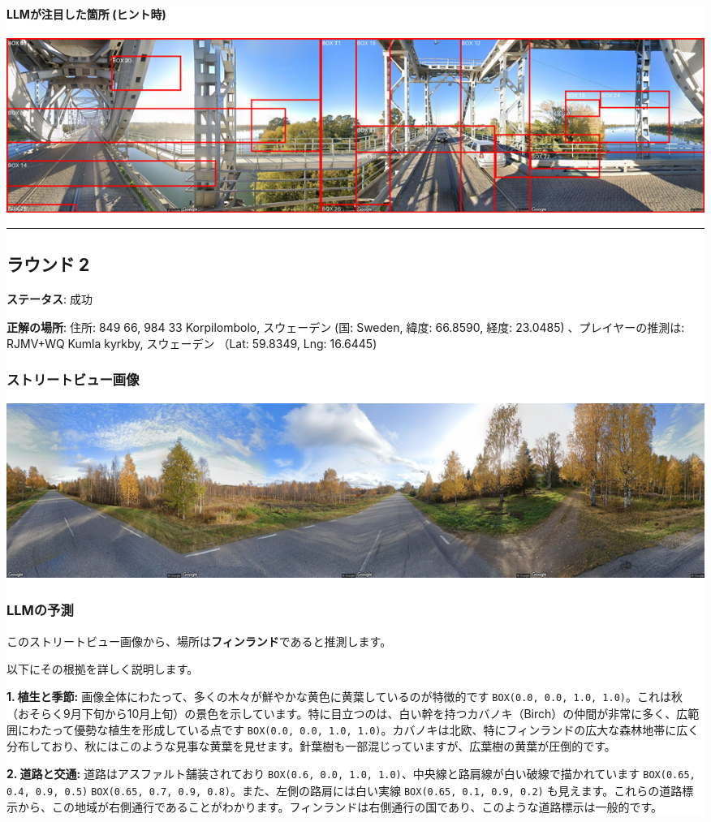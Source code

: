 #### LLMが注目した箇所 (ヒント時)
![ヒントの注釈付き画像](street_view_images_smooth/street_view_4Z82xGxsdcMmPZdsYLINfw_full_pano_smooth_20250609_033348_annotated_hint.png)

---

## ラウンド 2

**ステータス**: 成功

**正解の場所**: 住所: 849 66, 984 33 Korpilombolo, スウェーデン (国: Sweden, 緯度: 66.8590, 経度: 23.0485) 、プレイヤーの推測は: RJMV+WQ Kumla kyrkby, スウェーデン （Lat: 59.8349, Lng: 16.6445)

### ストリートビュー画像
![ラウンド 2 ストリートビュー](street_view_images_smooth/street_view_Bfhjx_Hcxt1iR5gOpzbhVA_full_pano_smooth.jpg)

### LLMの予測
このストリートビュー画像から、場所は**フィンランド**であると推測します。

以下にその根拠を詳しく説明します。

**1. 植生と季節:**
画像全体にわたって、多くの木々が鮮やかな黄色に黄葉しているのが特徴的です `BOX(0.0, 0.0, 1.0, 1.0)`。これは秋（おそらく9月下旬から10月上旬）の景色を示しています。特に目立つのは、白い幹を持つカバノキ（Birch）の仲間が非常に多く、広範囲にわたって優勢な植生を形成している点です `BOX(0.0, 0.0, 1.0, 1.0)`。カバノキは北欧、特にフィンランドの広大な森林地帯に広く分布しており、秋にはこのような見事な黄葉を見せます。針葉樹も一部混じっていますが、広葉樹の黄葉が圧倒的です。

**2. 道路と交通:**
道路はアスファルト舗装されており `BOX(0.6, 0.0, 1.0, 1.0)`、中央線と路肩線が白い破線で描かれています `BOX(0.65, 0.4, 0.9, 0.5)` `BOX(0.65, 0.7, 0.9, 0.8)`。また、左側の路肩には白い実線 `BOX(0.65, 0.1, 0.9, 0.2)` も見えます。これらの道路標示から、この地域が右側通行であることがわかります。フィンランドは右側通行の国であり、このような道路標示は一般的です。
